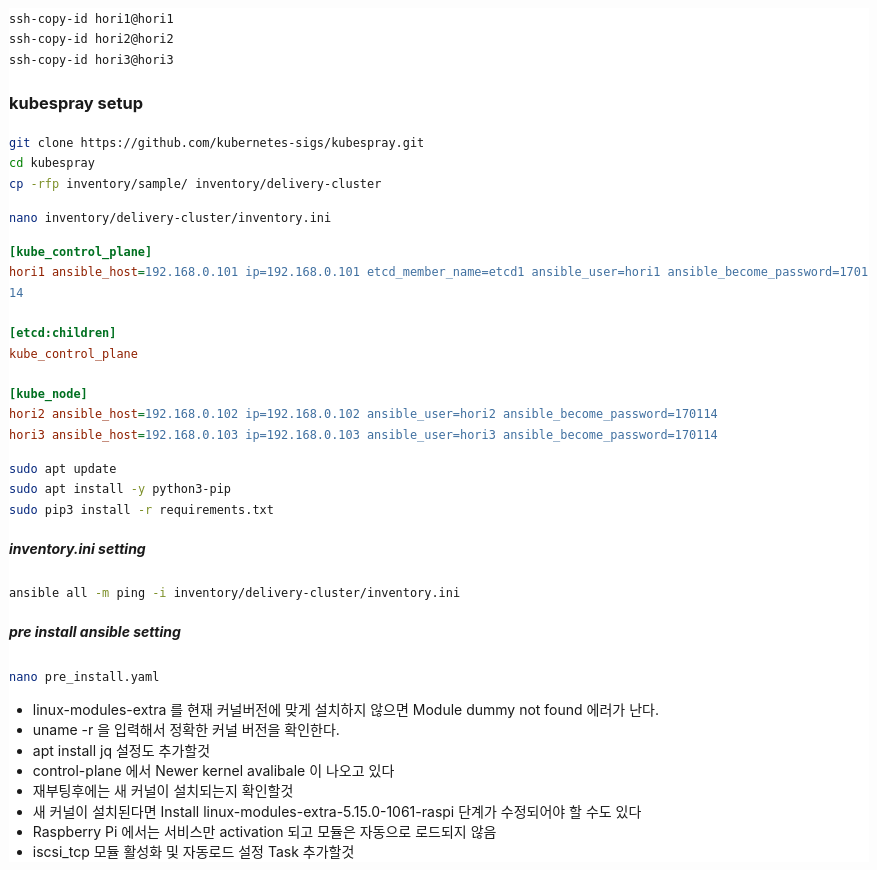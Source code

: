 ```bash
ssh-copy-id hori1@hori1
ssh-copy-id hori2@hori2
ssh-copy-id hori3@hori3
```

### kubespray setup

```bash
git clone https://github.com/kubernetes-sigs/kubespray.git
cd kubespray
cp -rfp inventory/sample/ inventory/delivery-cluster
```

```bash
nano inventory/delivery-cluster/inventory.ini
```

```ini
[kube_control_plane]
hori1 ansible_host=192.168.0.101 ip=192.168.0.101 etcd_member_name=etcd1 ansible_user=hori1 ansible_become_password=170114

[etcd:children]
kube_control_plane

[kube_node]
hori2 ansible_host=192.168.0.102 ip=192.168.0.102 ansible_user=hori2 ansible_become_password=170114
hori3 ansible_host=192.168.0.103 ip=192.168.0.103 ansible_user=hori3 ansible_become_password=170114
```

```bash
sudo apt update
sudo apt install -y python3-pip
sudo pip3 install -r requirements.txt
```

##### inventory.ini setting

```bash
ansible all -m ping -i inventory/delivery-cluster/inventory.ini
```

##### pre install ansible setting

```bash
nano pre_install.yaml
```

- linux-modules-extra 를 현재 커널버전에 맞게 설치하지 않으면 Module dummy not found 에러가 난다.
- uname -r 을 입력해서 정확한 커널 버전을 확인한다.
- apt install jq 설정도 추가할것
- control-plane 에서 Newer kernel avalibale 이 나오고 있다
- 재부팅후에는 새 커널이 설치되는지 확인할것
- 새 커널이 설치된다면 Install linux-modules-extra-5.15.0-1061-raspi 단계가 수정되어야 할 수도 있다
- Raspberry Pi 에서는 서비스만 activation 되고 모듈은 자동으로 로드되지 않음
- iscsi_tcp 모듈 활성화 및 자동로드 설정 Task 추가할것
